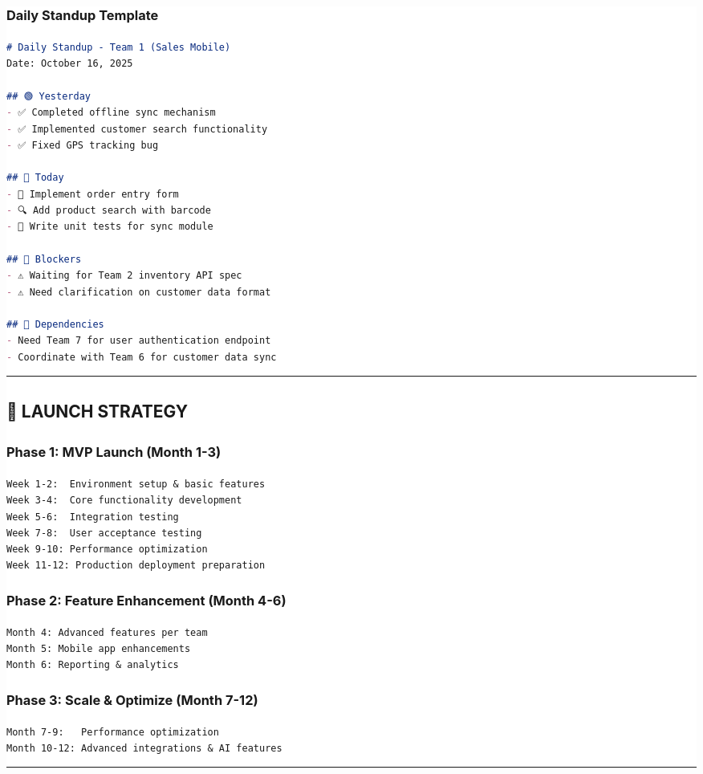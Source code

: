 ### **Daily Standup Template**

```markdown
# Daily Standup - Team 1 (Sales Mobile)
Date: October 16, 2025

## 🟢 Yesterday
- ✅ Completed offline sync mechanism
- ✅ Implemented customer search functionality
- ✅ Fixed GPS tracking bug

## 🔵 Today  
- 📱 Implement order entry form
- 🔍 Add product search with barcode
- 🧪 Write unit tests for sync module

## 🔴 Blockers
- ⚠️ Waiting for Team 2 inventory API spec
- ⚠️ Need clarification on customer data format

## 🤝 Dependencies
- Need Team 7 for user authentication endpoint
- Coordinate with Team 6 for customer data sync
```

---

## 🎉 **LAUNCH STRATEGY**

### **Phase 1: MVP Launch (Month 1-3)**
```
Week 1-2:  Environment setup & basic features
Week 3-4:  Core functionality development  
Week 5-6:  Integration testing
Week 7-8:  User acceptance testing
Week 9-10: Performance optimization
Week 11-12: Production deployment preparation
```

### **Phase 2: Feature Enhancement (Month 4-6)**
```
Month 4: Advanced features per team
Month 5: Mobile app enhancements  
Month 6: Reporting & analytics
```

### **Phase 3: Scale & Optimize (Month 7-12)**
```  
Month 7-9:   Performance optimization
Month 10-12: Advanced integrations & AI features
```

---
